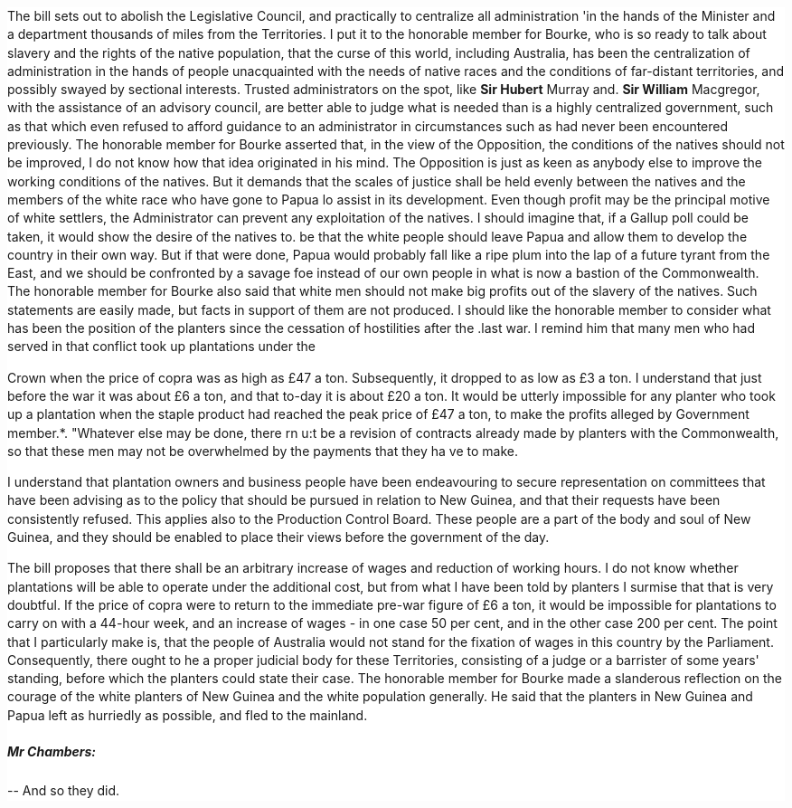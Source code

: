 The bill sets out to abolish the Legislative Council, and practically to centralize all administration 'in the hands of the Minister and a department thousands of  miles from the Territories. I put it to the honorable member for Bourke, who is so ready to talk about slavery and the rights of the native population, that the curse of this world, including Australia, has been the centralization of administration in the hands of people unacquainted with the needs of native races and the conditions of far-distant territories, and possibly swayed by sectional interests. Trusted administrators on the spot, like  **Sir Hubert**  Murray and.  **Sir William**  Macgregor, with the assistance of an advisory council, are better able to judge what is needed than is a highly centralized government, such as that which even refused to afford guidance to an administrator in circumstances such as had never been encountered previously. The honorable member for Bourke asserted that, in the view of the Opposition, the conditions of the natives should not be improved, I do not know how that idea originated in his mind. The Opposition is just as keen as anybody else to improve the working conditions of the natives. But it demands that the scales of justice shall be held evenly between the natives and the members of the white race who have gone to Papua lo assist in its development. Even though profit may be the principal motive of white settlers, the Administrator can prevent any exploitation of the natives. I should imagine that, if a Gallup poll could be taken, it would show the desire of the natives to. be that the white people should leave Papua and allow them to develop the country in their own way. But if that were done, Papua would probably fall like a ripe plum into the lap of a future tyrant from the East, and we should be confronted by a savage foe instead of our own people in what is now a bastion of the Commonwealth. The honorable member for Bourke also said that white men should not make big profits out of the slavery of the natives. Such statements are easily made, but facts in support of them are not produced. I should like the honorable member to consider what has been the position of the planters since the cessation of hostilities after the .last war. I remind him that many men who had served in that conflict took up plantations under the 

Crown when the price of copra was as high as £47 a ton. Subsequently, it dropped to as low as £3 a ton. I understand that just before the war it was about £6 a ton, and that to-day it is about £20 a ton. It would be utterly impossible for any planter who took up a plantation when the staple product had reached the peak price of £47 a ton, to make the profits alleged by Government member.*. "Whatever else may be done, there rn u:t be a revision of contracts already made by planters with the Commonwealth, so that these men may not be overwhelmed by the payments that they ha ve to make. 

I understand that plantation owners and business people have been endeavouring to secure representation on committees that have been advising as to the policy that should be pursued in relation to New Guinea, and that their requests have been consistently refused. This applies also to the Production Control Board. These people are a part of the body and soul of New Guinea, and they should be enabled to place their views before the government of the day. 

The bill proposes that there shall be an arbitrary increase of wages and reduction of working hours. I do not know whether plantations will be able to operate under the additional cost, but from what I have been told by planters I surmise that that is very doubtful. If the price of copra were to return to the immediate pre-war figure of £6 a ton, it would be impossible for plantations to carry on with a 44-hour week, and an increase of wages - in one case 50 per cent, and in the other case 200 per cent. The point that I particularly make is, that the people of Australia would not stand for the fixation of wages in this country by the Parliament. Consequently, there ought to he a proper judicial body for these Territories, consisting of a judge or a barrister of some years' standing, before which the planters could state their case. The honorable member for Bourke made a slanderous reflection on the courage of the white planters of New Guinea and the white population generally. He said that the planters in New Guinea and Papua left as hurriedly as possible, and fled to the mainland. 

##### Mr Chambers:

-- And so they did. 
